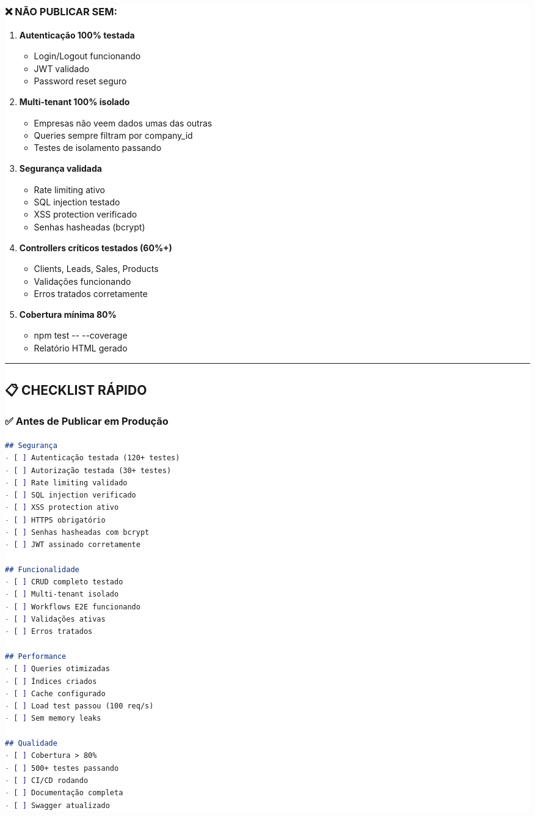 ### ❌ NÃO PUBLICAR SEM:

1. **Autenticação 100% testada**
   - Login/Logout funcionando
   - JWT validado
   - Password reset seguro

2. **Multi-tenant 100% isolado**
   - Empresas não veem dados umas das outras
   - Queries sempre filtram por company_id
   - Testes de isolamento passando

3. **Segurança validada**
   - Rate limiting ativo
   - SQL injection testado
   - XSS protection verificado
   - Senhas hasheadas (bcrypt)

4. **Controllers críticos testados (60%+)**
   - Clients, Leads, Sales, Products
   - Validações funcionando
   - Erros tratados corretamente

5. **Cobertura mínima 80%**
   - npm test -- --coverage
   - Relatório HTML gerado

---

## 📋 CHECKLIST RÁPIDO

### ✅ Antes de Publicar em Produção

```markdown
## Segurança
- [ ] Autenticação testada (120+ testes)
- [ ] Autorização testada (30+ testes)
- [ ] Rate limiting validado
- [ ] SQL injection verificado
- [ ] XSS protection ativo
- [ ] HTTPS obrigatório
- [ ] Senhas hasheadas com bcrypt
- [ ] JWT assinado corretamente

## Funcionalidade
- [ ] CRUD completo testado
- [ ] Multi-tenant isolado
- [ ] Workflows E2E funcionando
- [ ] Validações ativas
- [ ] Erros tratados

## Performance
- [ ] Queries otimizadas
- [ ] Índices criados
- [ ] Cache configurado
- [ ] Load test passou (100 req/s)
- [ ] Sem memory leaks

## Qualidade
- [ ] Cobertura > 80%
- [ ] 500+ testes passando
- [ ] CI/CD rodando
- [ ] Documentação completa
- [ ] Swagger atualizado
```
